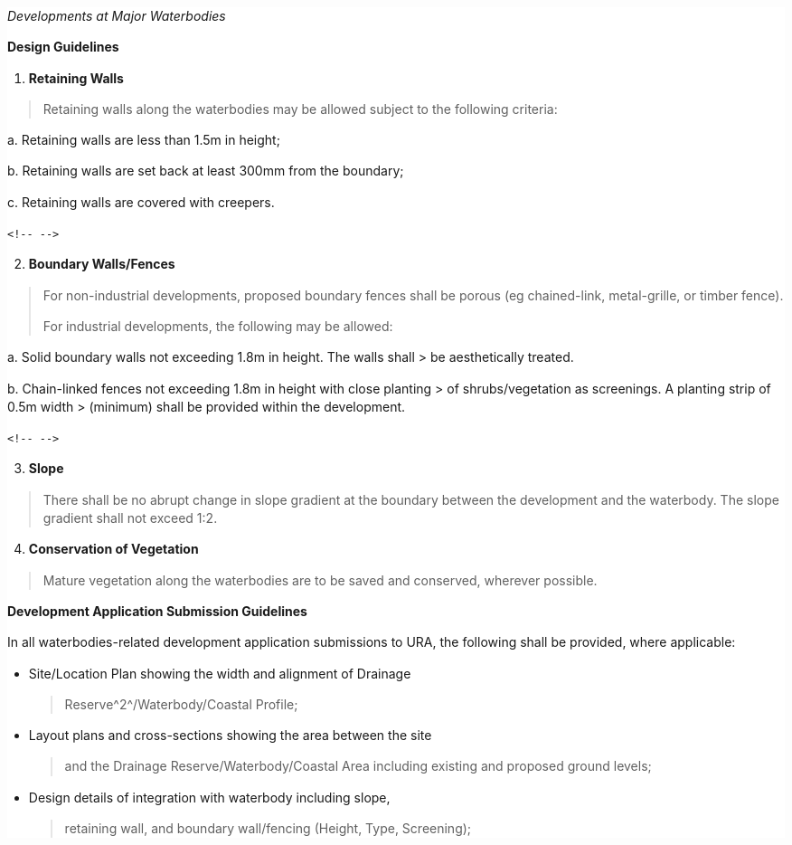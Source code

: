 *Developments at Major Waterbodies*

**Design Guidelines**

1.  **Retaining Walls**

> Retaining walls along the waterbodies may be allowed subject to the
> following criteria:

a.  Retaining walls are less than 1.5m in height;

b.  Retaining walls are set back at least 300mm from the boundary;

c.  Retaining walls are covered with creepers.

```{=html}
<!-- -->
```
2.  **Boundary Walls/Fences**

> For non-industrial developments, proposed boundary fences shall be
> porous (eg chained-link, metal-grille, or timber fence).
>
> For industrial developments, the following may be allowed:

a.  Solid boundary walls not exceeding 1.8m in height. The walls shall
    > be aesthetically treated.

b.  Chain-linked fences not exceeding 1.8m in height with close planting
    > of shrubs/vegetation as screenings. A planting strip of 0.5m width
    > (minimum) shall be provided within the development.

```{=html}
<!-- -->
```
3.  **Slope**

> There shall be no abrupt change in slope gradient at the boundary
> between the development and the waterbody. The slope gradient shall
> not exceed 1:2.

4.  **Conservation of Vegetation**

> Mature vegetation along the waterbodies are to be saved and conserved,
> wherever possible.

**Development Application Submission Guidelines**

In all waterbodies-related development application submissions to URA,
the following shall be provided, where applicable:

-   Site/Location Plan showing the width and alignment of Drainage
    > Reserve^2^/Waterbody/Coastal Profile;

-   Layout plans and cross-sections showing the area between the site
    > and the Drainage Reserve/Waterbody/Coastal Area including existing
    > and proposed ground levels;

-   Design details of integration with waterbody including slope,
    > retaining wall, and boundary wall/fencing (Height, Type,
    > Screening);
